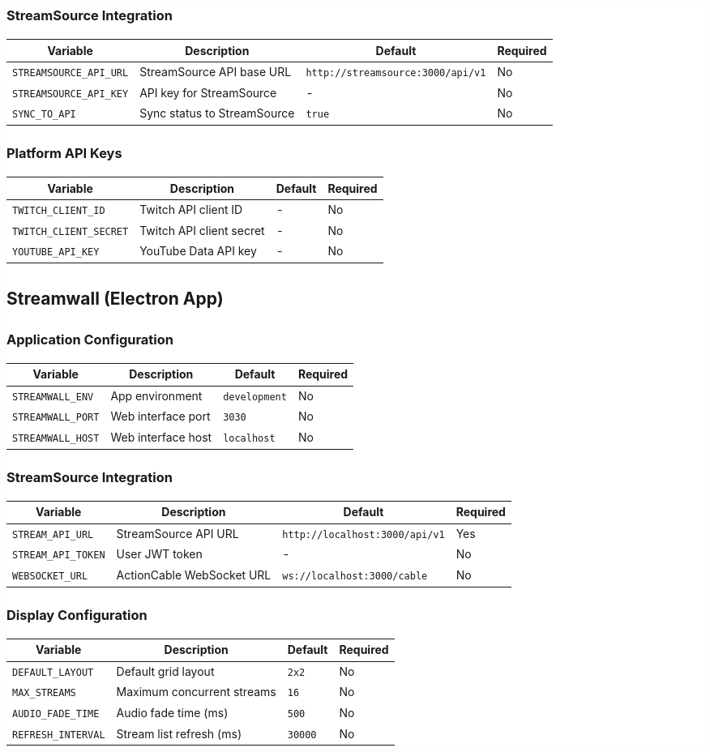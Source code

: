 ### StreamSource Integration

| Variable | Description | Default | Required |
|----------|-------------|---------|----------|
| `STREAMSOURCE_API_URL` | StreamSource API base URL | `http://streamsource:3000/api/v1` | No |
| `STREAMSOURCE_API_KEY` | API key for StreamSource | - | No |
| `SYNC_TO_API` | Sync status to StreamSource | `true` | No |

### Platform API Keys

| Variable | Description | Default | Required |
|----------|-------------|---------|----------|
| `TWITCH_CLIENT_ID` | Twitch API client ID | - | No |
| `TWITCH_CLIENT_SECRET` | Twitch API client secret | - | No |
| `YOUTUBE_API_KEY` | YouTube Data API key | - | No |

## Streamwall (Electron App)

### Application Configuration

| Variable | Description | Default | Required |
|----------|-------------|---------|----------|
| `STREAMWALL_ENV` | App environment | `development` | No |
| `STREAMWALL_PORT` | Web interface port | `3030` | No |
| `STREAMWALL_HOST` | Web interface host | `localhost` | No |

### StreamSource Integration

| Variable | Description | Default | Required |
|----------|-------------|---------|----------|
| `STREAM_API_URL` | StreamSource API URL | `http://localhost:3000/api/v1` | Yes |
| `STREAM_API_TOKEN` | User JWT token | - | No |
| `WEBSOCKET_URL` | ActionCable WebSocket URL | `ws://localhost:3000/cable` | No |

### Display Configuration

| Variable | Description | Default | Required |
|----------|-------------|---------|----------|
| `DEFAULT_LAYOUT` | Default grid layout | `2x2` | No |
| `MAX_STREAMS` | Maximum concurrent streams | `16` | No |
| `AUDIO_FADE_TIME` | Audio fade time (ms) | `500` | No |
| `REFRESH_INTERVAL` | Stream list refresh (ms) | `30000` | No |
